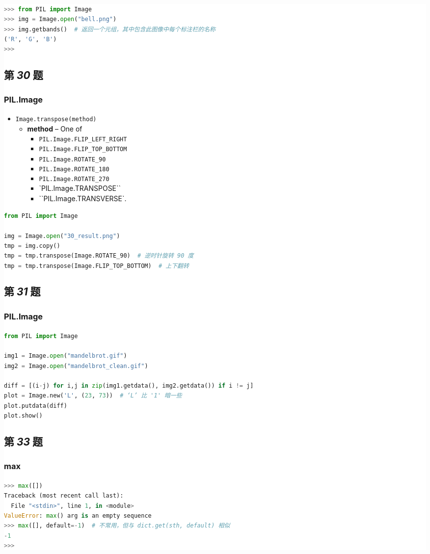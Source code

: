 ```python
>>> from PIL import Image
>>> img = Image.open("bell.png")
>>> img.getbands()  # 返回一个元组，其中包含此图像中每个标注栏的名称
('R', 'G', 'B')
>>> 
```

## 第 *30* 题

### PIL.Image

- `Image.transpose(method)`
    - **method** – One of
        - `PIL.Image.FLIP_LEFT_RIGHT`
        - `PIL.Image.FLIP_TOP_BOTTOM`
        - `PIL.Image.ROTATE_90`
        - `PIL.Image.ROTATE_180`
        - `PIL.Image.ROTATE_270`
        - `PIL.Image.TRANSPOSE``
        - ``PIL.Image.TRANSVERSE`.

```python
from PIL import Image

img = Image.open("30_result.png")
tmp = img.copy()
tmp = tmp.transpose(Image.ROTATE_90)  # 逆时针旋转 90 度
tmp = tmp.transpose(Image.FLIP_TOP_BOTTOM)  # 上下翻转
```

## 第 *31* 题

### PIL.Image

```python
from PIL import Image

img1 = Image.open("mandelbrot.gif")
img2 = Image.open("mandelbrot_clean.gif")

diff = [(i-j) for i,j in zip(img1.getdata(), img2.getdata()) if i != j]
plot = Image.new('L', (23, 73))  # ‘L’ 比 '1' 暗一些
plot.putdata(diff)
plot.show()
```

## 第 *33* 题

### max

```python
>>> max([])
Traceback (most recent call last):
  File "<stdin>", line 1, in <module>
ValueError: max() arg is an empty sequence
>>> max([], default=-1)  # 不常用，但与 dict.get(sth, default) 相似
-1
>>> 
```

